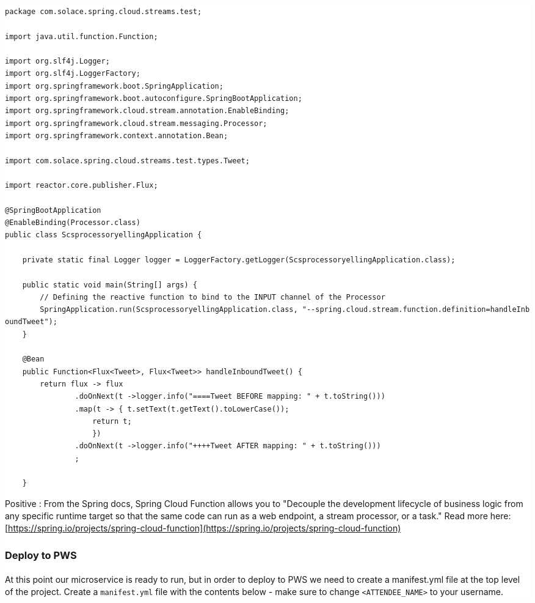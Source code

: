 ```
package com.solace.spring.cloud.streams.test;

import java.util.function.Function;

import org.slf4j.Logger;
import org.slf4j.LoggerFactory;
import org.springframework.boot.SpringApplication;
import org.springframework.boot.autoconfigure.SpringBootApplication;
import org.springframework.cloud.stream.annotation.EnableBinding;
import org.springframework.cloud.stream.messaging.Processor;
import org.springframework.context.annotation.Bean;

import com.solace.spring.cloud.streams.test.types.Tweet;

import reactor.core.publisher.Flux;

@SpringBootApplication
@EnableBinding(Processor.class)
public class ScsprocessoryellingApplication {
	
	private static final Logger logger = LoggerFactory.getLogger(ScsprocessoryellingApplication.class);

	public static void main(String[] args) {
		// Defining the reactive function to bind to the INPUT channel of the Processor
		SpringApplication.run(ScsprocessoryellingApplication.class, "--spring.cloud.stream.function.definition=handleInboundTweet");
	}
	
	@Bean
	public Function<Flux<Tweet>, Flux<Tweet>> handleInboundTweet() {
		return flux -> flux
				.doOnNext(t ->logger.info("====Tweet BEFORE mapping: " + t.toString()))
				.map(t -> { t.setText(t.getText().toLowerCase());
					return t;
					})
				.doOnNext(t ->logger.info("++++Tweet AFTER mapping: " + t.toString()))
				;
	
	}
```

Positive
: From the Spring docs, Spring Cloud Function allows you to "Decouple the development lifecycle of business logic from any specific runtime target so that the same code can run as a web endpoint, a stream processor, or a task."  Read more here: [https://spring.io/projects/spring-cloud-function](https://spring.io/projects/spring-cloud-function)

### Deploy to PWS

At this point our microservice is ready to run, but in order to deploy to PWS we need to create a manifest.yml file at the top level of the project. 
Create a `manifest.yml` file with the contents below - make sure to change `<ATTENDEE_NAME>` to your username. 
